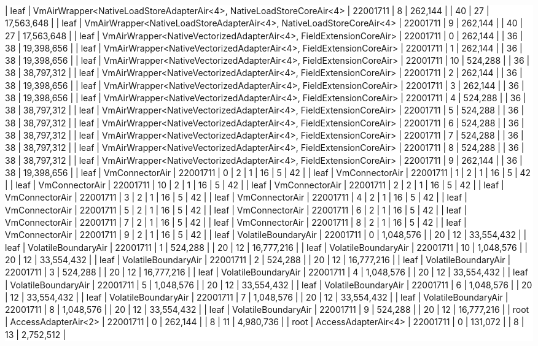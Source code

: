 | leaf | VmAirWrapper<NativeLoadStoreAdapterAir<4>, NativeLoadStoreCoreAir<4> | 22001711 | 8 | 262,144 |  | 40 | 27 | 17,563,648 | 
| leaf | VmAirWrapper<NativeLoadStoreAdapterAir<4>, NativeLoadStoreCoreAir<4> | 22001711 | 9 | 262,144 |  | 40 | 27 | 17,563,648 | 
| leaf | VmAirWrapper<NativeVectorizedAdapterAir<4>, FieldExtensionCoreAir> | 22001711 | 0 | 262,144 |  | 36 | 38 | 19,398,656 | 
| leaf | VmAirWrapper<NativeVectorizedAdapterAir<4>, FieldExtensionCoreAir> | 22001711 | 1 | 262,144 |  | 36 | 38 | 19,398,656 | 
| leaf | VmAirWrapper<NativeVectorizedAdapterAir<4>, FieldExtensionCoreAir> | 22001711 | 10 | 524,288 |  | 36 | 38 | 38,797,312 | 
| leaf | VmAirWrapper<NativeVectorizedAdapterAir<4>, FieldExtensionCoreAir> | 22001711 | 2 | 262,144 |  | 36 | 38 | 19,398,656 | 
| leaf | VmAirWrapper<NativeVectorizedAdapterAir<4>, FieldExtensionCoreAir> | 22001711 | 3 | 262,144 |  | 36 | 38 | 19,398,656 | 
| leaf | VmAirWrapper<NativeVectorizedAdapterAir<4>, FieldExtensionCoreAir> | 22001711 | 4 | 524,288 |  | 36 | 38 | 38,797,312 | 
| leaf | VmAirWrapper<NativeVectorizedAdapterAir<4>, FieldExtensionCoreAir> | 22001711 | 5 | 524,288 |  | 36 | 38 | 38,797,312 | 
| leaf | VmAirWrapper<NativeVectorizedAdapterAir<4>, FieldExtensionCoreAir> | 22001711 | 6 | 524,288 |  | 36 | 38 | 38,797,312 | 
| leaf | VmAirWrapper<NativeVectorizedAdapterAir<4>, FieldExtensionCoreAir> | 22001711 | 7 | 524,288 |  | 36 | 38 | 38,797,312 | 
| leaf | VmAirWrapper<NativeVectorizedAdapterAir<4>, FieldExtensionCoreAir> | 22001711 | 8 | 524,288 |  | 36 | 38 | 38,797,312 | 
| leaf | VmAirWrapper<NativeVectorizedAdapterAir<4>, FieldExtensionCoreAir> | 22001711 | 9 | 262,144 |  | 36 | 38 | 19,398,656 | 
| leaf | VmConnectorAir | 22001711 | 0 | 2 | 1 | 16 | 5 | 42 | 
| leaf | VmConnectorAir | 22001711 | 1 | 2 | 1 | 16 | 5 | 42 | 
| leaf | VmConnectorAir | 22001711 | 10 | 2 | 1 | 16 | 5 | 42 | 
| leaf | VmConnectorAir | 22001711 | 2 | 2 | 1 | 16 | 5 | 42 | 
| leaf | VmConnectorAir | 22001711 | 3 | 2 | 1 | 16 | 5 | 42 | 
| leaf | VmConnectorAir | 22001711 | 4 | 2 | 1 | 16 | 5 | 42 | 
| leaf | VmConnectorAir | 22001711 | 5 | 2 | 1 | 16 | 5 | 42 | 
| leaf | VmConnectorAir | 22001711 | 6 | 2 | 1 | 16 | 5 | 42 | 
| leaf | VmConnectorAir | 22001711 | 7 | 2 | 1 | 16 | 5 | 42 | 
| leaf | VmConnectorAir | 22001711 | 8 | 2 | 1 | 16 | 5 | 42 | 
| leaf | VmConnectorAir | 22001711 | 9 | 2 | 1 | 16 | 5 | 42 | 
| leaf | VolatileBoundaryAir | 22001711 | 0 | 1,048,576 |  | 20 | 12 | 33,554,432 | 
| leaf | VolatileBoundaryAir | 22001711 | 1 | 524,288 |  | 20 | 12 | 16,777,216 | 
| leaf | VolatileBoundaryAir | 22001711 | 10 | 1,048,576 |  | 20 | 12 | 33,554,432 | 
| leaf | VolatileBoundaryAir | 22001711 | 2 | 524,288 |  | 20 | 12 | 16,777,216 | 
| leaf | VolatileBoundaryAir | 22001711 | 3 | 524,288 |  | 20 | 12 | 16,777,216 | 
| leaf | VolatileBoundaryAir | 22001711 | 4 | 1,048,576 |  | 20 | 12 | 33,554,432 | 
| leaf | VolatileBoundaryAir | 22001711 | 5 | 1,048,576 |  | 20 | 12 | 33,554,432 | 
| leaf | VolatileBoundaryAir | 22001711 | 6 | 1,048,576 |  | 20 | 12 | 33,554,432 | 
| leaf | VolatileBoundaryAir | 22001711 | 7 | 1,048,576 |  | 20 | 12 | 33,554,432 | 
| leaf | VolatileBoundaryAir | 22001711 | 8 | 1,048,576 |  | 20 | 12 | 33,554,432 | 
| leaf | VolatileBoundaryAir | 22001711 | 9 | 524,288 |  | 20 | 12 | 16,777,216 | 
| root | AccessAdapterAir<2> | 22001711 | 0 | 262,144 |  | 8 | 11 | 4,980,736 | 
| root | AccessAdapterAir<4> | 22001711 | 0 | 131,072 |  | 8 | 13 | 2,752,512 | 